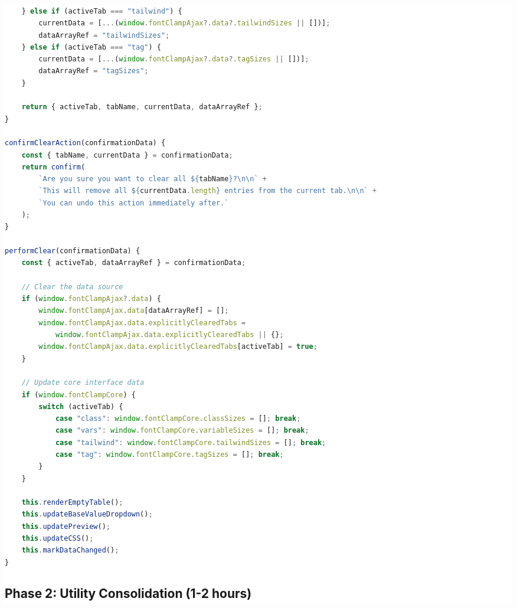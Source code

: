 ```javascript
    } else if (activeTab === "tailwind") {
        currentData = [...(window.fontClampAjax?.data?.tailwindSizes || [])];
        dataArrayRef = "tailwindSizes";
    } else if (activeTab === "tag") {
        currentData = [...(window.fontClampAjax?.data?.tagSizes || [])];
        dataArrayRef = "tagSizes";
    }

    return { activeTab, tabName, currentData, dataArrayRef };
}

confirmClearAction(confirmationData) {
    const { tabName, currentData } = confirmationData;
    return confirm(
        `Are you sure you want to clear all ${tabName}?\n\n` +
        `This will remove all ${currentData.length} entries from the current tab.\n\n` +
        `You can undo this action immediately after.`
    );
}

performClear(confirmationData) {
    const { activeTab, dataArrayRef } = confirmationData;
    
    // Clear the data source
    if (window.fontClampAjax?.data) {
        window.fontClampAjax.data[dataArrayRef] = [];
        window.fontClampAjax.data.explicitlyClearedTabs = 
            window.fontClampAjax.data.explicitlyClearedTabs || {};
        window.fontClampAjax.data.explicitlyClearedTabs[activeTab] = true;
    }

    // Update core interface data
    if (window.fontClampCore) {
        switch (activeTab) {
            case "class": window.fontClampCore.classSizes = []; break;
            case "vars": window.fontClampCore.variableSizes = []; break;
            case "tailwind": window.fontClampCore.tailwindSizes = []; break;
            case "tag": window.fontClampCore.tagSizes = []; break;
        }
    }

    this.renderEmptyTable();
    this.updateBaseValueDropdown();
    this.updatePreview();
    this.updateCSS();
    this.markDataChanged();
}
```

## Phase 2: Utility Consolidation (1-2 hours)
